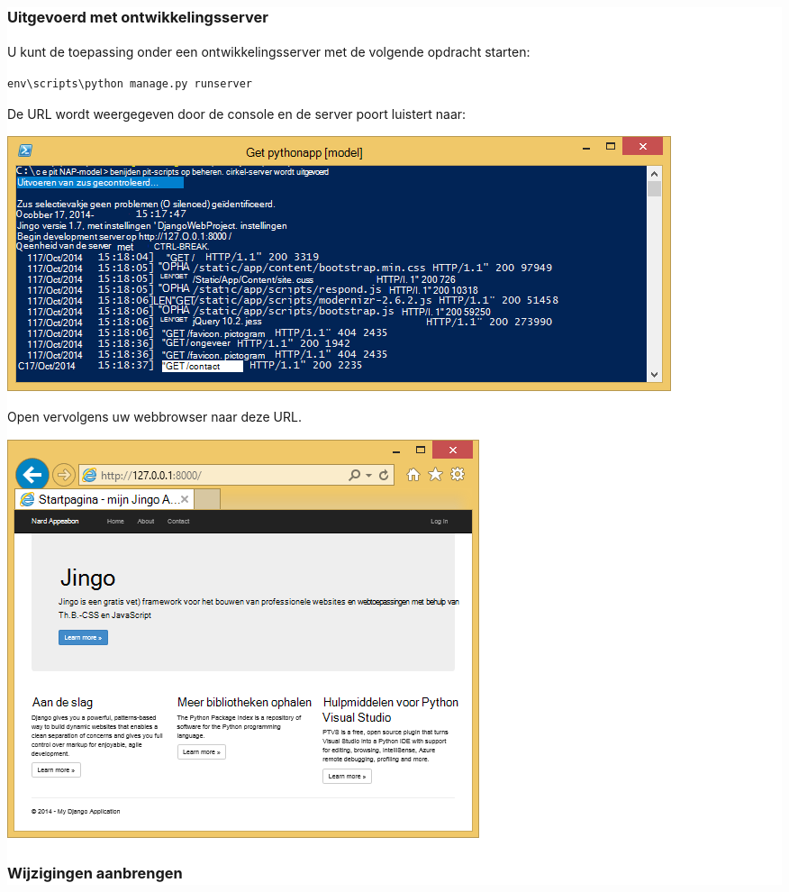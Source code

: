 ### <a name="run-using-development-server"></a>Uitgevoerd met ontwikkelingsserver

U kunt de toepassing onder een ontwikkelingsserver met de volgende opdracht starten:

    env\scripts\python manage.py runserver

De URL wordt weergegeven door de console en de server poort luistert naar:

![](./media/web-sites-python-create-deploy-django-app/windows-run-local-django.png)

Open vervolgens uw webbrowser naar deze URL.

![](./media/web-sites-python-create-deploy-django-app/windows-browser-django.png)

### <a name="make-changes"></a>Wijzigingen aanbrengen
